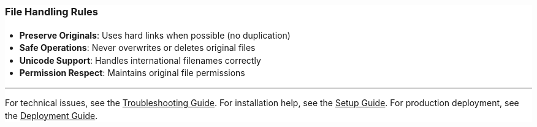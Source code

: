 ### File Handling Rules
- **Preserve Originals**: Uses hard links when possible (no duplication)
- **Safe Operations**: Never overwrites or deletes original files
- **Unicode Support**: Handles international filenames correctly
- **Permission Respect**: Maintains original file permissions

---

For technical issues, see the [Troubleshooting Guide](TROUBLESHOOTING_GUIDE.md).
For installation help, see the [Setup Guide](SETUP_GUIDE.md).
For production deployment, see the [Deployment Guide](DEPLOYMENT_GUIDE.md).